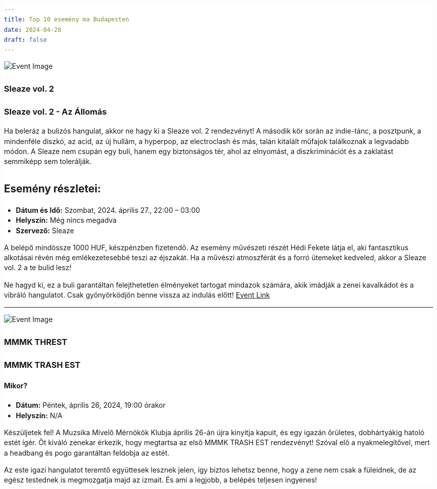 ```yaml
---
title: Top 10 esemény ma Budapesten
date: 2024-04-28
draft: false
---
```


![Event Image](https://scontent-fra3-2.xx.fbcdn.net/v/t39.30808-6/434311781_122134138748199551_3414205958238641498_n.jpg?stp=dst-jpg_s960x960&_nc_cat=111&ccb=1-7&_nc_sid=5f2048&_nc_ohc=7qrIj1675OcQ7kNvgF7y2RU&_nc_ht=scontent-fra3-2.xx&oh=00_AfBj5IxJGr3hbpNUlLJjGPHRR_PDMxGCIxDeK2f1Hk264A&oe=6633A0C5)

 ### Sleaze vol. 2

### Sleaze vol. 2 - Az Állomás

Ha beleráz a bulizós hangulat, akkor ne hagy ki a Sleaze vol. 2 rendezvényt! A második kör során az indie-tánc, a posztpunk, a mindenféle diszkó, az acid, az új hullám, a hyperpop, az electroclash és más, talán kitalált műfajok találkoznak a legvadabb módon. A Sleaze nem csupán egy buli, hanem egy biztonságos tér, ahol az elnyomást, a diszkriminációt és a zaklatást semmiképp sem tolerálják. 

## Esemény részletei:
- **Dátum és Idő:** Szombat, 2024. április 27., 22:00 – 03:00
- **Helyszín:** Még nincs megadva
- **Szervező:** Sleaze

A belépő mindössze 1000 HUF, készpénzben fizetendő. Az esemény művészeti részét Hédi Fekete látja el, aki fantasztikus alkotásai révén még emlékezetesebbé teszi az éjszakát. Ha a művészi atmoszférát és a forró ütemeket kedveled, akkor a Sleaze vol. 2 a te bulid lesz!

Ne hagyd ki, ez a buli garantáltan felejthetetlen élményeket tartogat mindazok számára, akik imádják a zenei kavalkádot és a vibráló hangulatot. Csak gyönyörködjön benne vissza az indulás előtt!
[Event Link](https://facebook.com/events/1136466824300341)

---
![Event Image](https://scontent-fra3-1.xx.fbcdn.net/v/t39.30808-6/439840614_818834883609574_3024183718821216161_n.jpg?stp=dst-jpg_s960x960&_nc_cat=108&ccb=1-7&_nc_sid=5f2048&_nc_ohc=i5Wmls6oca4Ab5XkWs1&_nc_ht=scontent-fra3-1.xx&oh=00_AfBLFdW390AfPiHSRwWMNXr1zeYAke4qwJZMDEunGY9xIg&oe=66339BCE)

 ### MMMK THREST

### MMMK TRASH EST

#### Mikor?
- **Dátum:** Péntek, április 26, 2024, 19:00 órakor
- **Helyszín:** N/A

Készüljetek fel! A Muzsika Mívelő Mérnökök Klubja április 26-án újra kinyitja kapuit, és egy igazán őrületes, dobhártyákig hatoló estét ígér. Öt kiváló zenekar érkezik, hogy megtartsa az első MMMK TRASH EST rendezvényt! Szóval elő a nyakmelegítővel, mert a headbang és pogo garantáltan feldobja az estét. 

Az este igazi hangulatot teremtő együttesek lesznek jelen, így biztos lehetsz benne, hogy a zene nem csak a füleidnek, de az egész testednek is megmozgatja majd az izmait. És ami a legjobb, a belépés teljesen ingyenes!
